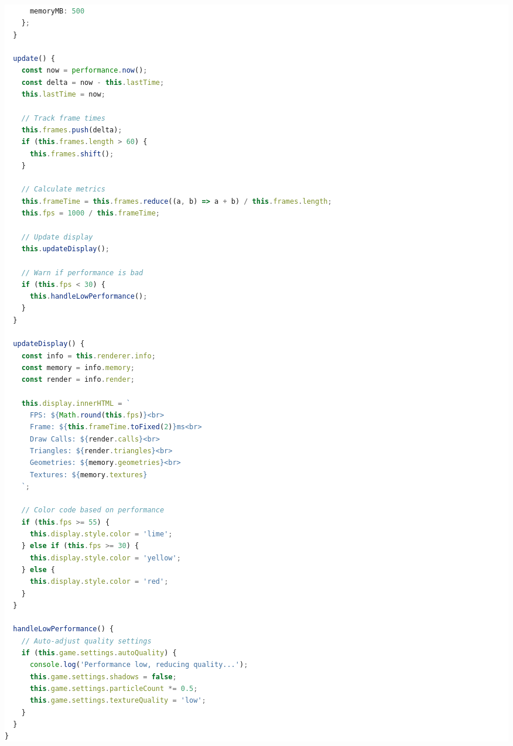 ```javascript
      memoryMB: 500
    };
  }
  
  update() {
    const now = performance.now();
    const delta = now - this.lastTime;
    this.lastTime = now;
    
    // Track frame times
    this.frames.push(delta);
    if (this.frames.length > 60) {
      this.frames.shift();
    }
    
    // Calculate metrics
    this.frameTime = this.frames.reduce((a, b) => a + b) / this.frames.length;
    this.fps = 1000 / this.frameTime;
    
    // Update display
    this.updateDisplay();
    
    // Warn if performance is bad
    if (this.fps < 30) {
      this.handleLowPerformance();
    }
  }
  
  updateDisplay() {
    const info = this.renderer.info;
    const memory = info.memory;
    const render = info.render;
    
    this.display.innerHTML = `
      FPS: ${Math.round(this.fps)}<br>
      Frame: ${this.frameTime.toFixed(2)}ms<br>
      Draw Calls: ${render.calls}<br>
      Triangles: ${render.triangles}<br>
      Geometries: ${memory.geometries}<br>
      Textures: ${memory.textures}
    `;
    
    // Color code based on performance
    if (this.fps >= 55) {
      this.display.style.color = 'lime';
    } else if (this.fps >= 30) {
      this.display.style.color = 'yellow';
    } else {
      this.display.style.color = 'red';
    }
  }
  
  handleLowPerformance() {
    // Auto-adjust quality settings
    if (this.game.settings.autoQuality) {
      console.log('Performance low, reducing quality...');
      this.game.settings.shadows = false;
      this.game.settings.particleCount *= 0.5;
      this.game.settings.textureQuality = 'low';
    }
  }
}
```